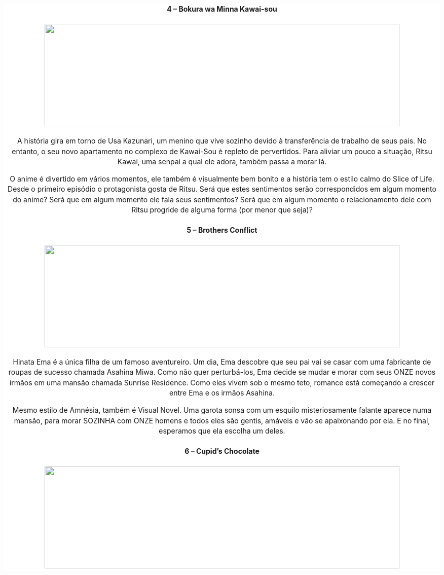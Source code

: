 <h4 style="text-align: center;">
  4 &#8211; Bokura wa Minna Kawai-sou
</h4>

<p style="text-align: center;">
  <img class="size-full wp-image-537 aligncenter" src="/img/uploads/2018/07/bokura-wa-minna.png" alt="" width="700" height="202" srcset="/img/uploads/2018/07/bokura-wa-minna.png 700w, /img/uploads/2018/07/bokura-wa-minna-300x87.png 300w" sizes="(max-width: 700px) 100vw, 700px" />
</p>

<p style="text-align: center;">
  A história gira em torno de Usa Kazunari, um menino que vive sozinho devido à transferência de trabalho de seus pais. No entanto, o seu novo apartamento no complexo de Kawai-Sou é repleto de pervertidos. Para aliviar um pouco a situação, Ritsu Kawai, uma senpai a qual ele adora, também passa a morar lá.
</p>

<p style="text-align: center;">
  O anime é divertido em vários momentos, ele também é visualmente bem bonito e a história tem o estilo calmo do Slice of Life. Desde o primeiro episódio o protagonista gosta de Ritsu. Será que estes sentimentos serão correspondidos em algum momento do anime? Será que em algum momento ele fala seus sentimentos? Será que em algum momento o relacionamento dele com Ritsu progride de alguma forma (por menor que seja)?
</p>

<h4 style="text-align: center;">
  5 &#8211; Brothers Conflict
</h4>

<p style="text-align: center;">
  <img class="size-full wp-image-538 aligncenter" src="/img/uploads/2018/07/brothers-conflict.png" alt="" width="700" height="202" srcset="/img/uploads/2018/07/brothers-conflict.png 700w, /img/uploads/2018/07/brothers-conflict-300x87.png 300w" sizes="(max-width: 700px) 100vw, 700px" />
</p>

<p style="text-align: center;">
  Hinata Ema é a única filha de um famoso aventureiro. Um dia, Ema descobre que seu pai vai se casar com uma fabricante de roupas de sucesso chamada Asahina Miwa. Como não quer perturbá-los, Ema decide se mudar e morar com seus ONZE novos irmãos em uma mansão chamada Sunrise Residence. Como eles vivem sob o mesmo teto, romance está começando a crescer entre Ema e os irmãos Asahina.
</p>

<p style="text-align: center;">
  Mesmo estilo de Amnésia, também é Visual Novel. Uma garota sonsa com um esquilo misteriosamente falante aparece numa mansão, para morar SOZINHA com ONZE homens e todos eles são gentis, amáveis e vão se apaixonando por ela. E no final, esperamos que ela escolha um deles.
</p>

#### 

<h4 style="text-align: center;">
  6 &#8211; Cupid&#8217;s Chocolate
</h4>

<p style="text-align: center;">
  <img class="size-full wp-image-539 aligncenter" src="/img/uploads/2018/07/cupids-chocolat.png" alt="" width="700" height="202" srcset="/img/uploads/2018/07/cupids-chocolat.png 700w, /img/uploads/2018/07/cupids-chocolat-300x87.png 300w" sizes="(max-width: 700px) 100vw, 700px" />
</p>
